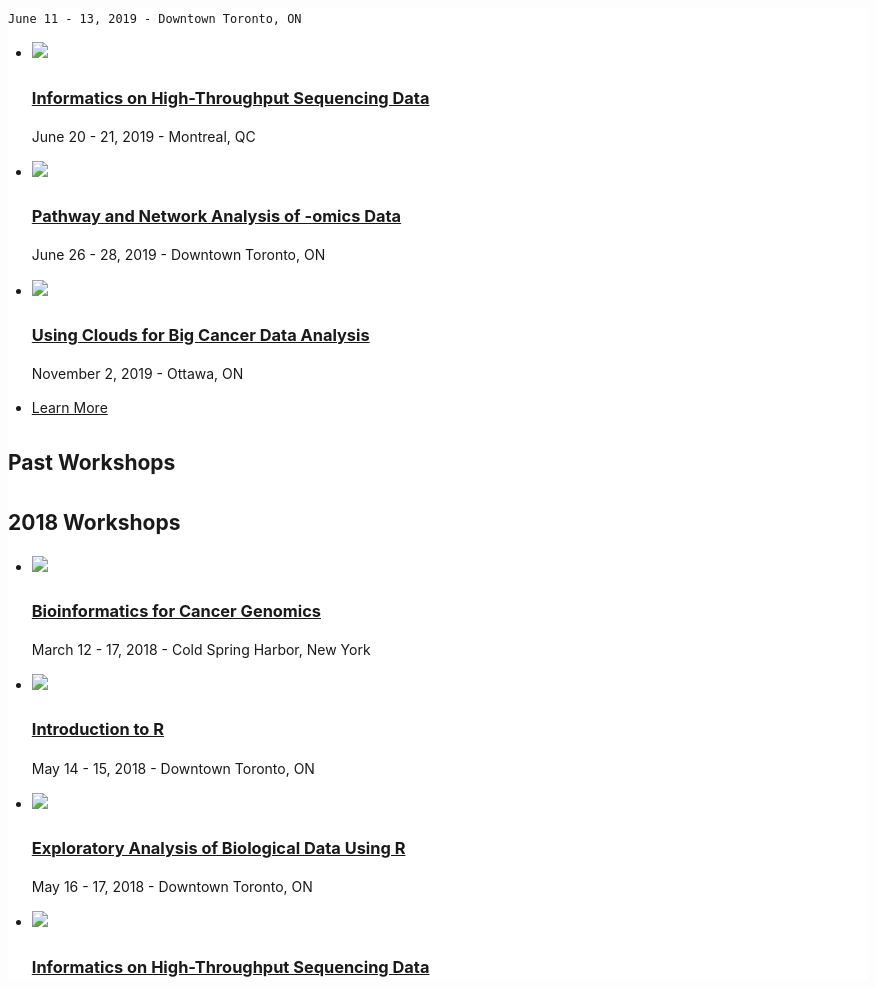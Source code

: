     June 11 - 13, 2019 - Downtown Toronto, ON
    
*   ![](site_images/CBW_High-throughput_icon.jpg)
    
    ### [Informatics on High-Throughput Sequencing Data](https://bioinformaticsdotca.github.io/htseq_2019)
    
    June 20 - 21, 2019 - Montreal, QC
    
*   ![](site_images/CBW_pathway_icon.jpg)
    
    ### [Pathway and Network Analysis of -omics Data](https://bioinformaticsdotca.github.io/Pathways_2019)
    
    June 26 - 28, 2019 - Downtown Toronto, ON
    
*   ![](site_images/CBW_bigdata_icon.jpg)
    
    ### [Using Clouds for Big Cancer Data Analysis](https://bioinformaticsdotca.github.io/Cloud_2019)
    
    November 2, 2019 - Ottawa, ON
    

*   [Learn More](https://bioinformatics.ca/workshops/)

Past Workshops
--------------

2018 Workshops
--------------

*   ![](site_images/CBW_cancerDNA_icon-16.jpg)
    
    ### [Bioinformatics for Cancer Genomics](https://bioinformaticsdotca.github.io/bicg_2018)
    
    March 12 - 17, 2018 - Cold Spring Harbor, New York
    
*   ![](site_images/CBW_introtoR-icon.jpg)
    
    ### [Introduction to R](https://bioinformaticsdotca.github.io/intror_2018)
    
    May 14 - 15, 2018 - Downtown Toronto, ON
    
*   ![](site_images/CBW_R_icon.jpg)
    
    ### [Exploratory Analysis of Biological Data Using R](https://bioinformaticsdotca.github.io/eda_2018)
    
    May 16 - 17, 2018 - Downtown Toronto, ON
    
*   ![](site_images/CBW_High-throughput_icon.jpg)
    
    ### [Informatics on High-Throughput Sequencing Data](https://bioinformaticsdotca.github.io/htseq_2018)
    